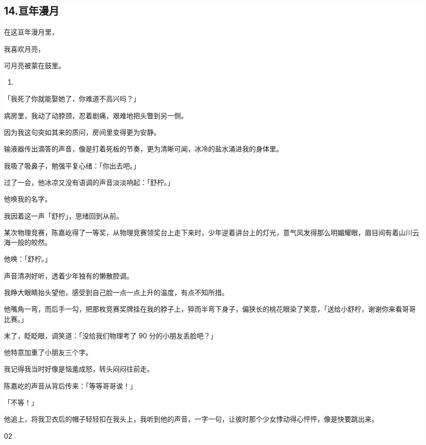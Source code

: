## 14.亘年漫月
在这亘年漫月里，


我喜欢月亮，


可月亮被蒙在鼓里。


01.


「我死了你就能娶她了，你难道不高兴吗？」


病房里，我动了动脖颈，忍着剧痛，艰难地把头瞥到另一侧。


因为我这句突如其来的质问，房间里变得更为安静。


输液器传出滴答的声音，像是打着死板的节奏，更为清晰可闻，冰冷的盐水涌进我的身体里。


我吸了吸鼻子，勉强平复心绪：「你出去吧。」


过了一会，他冰凉又没有语调的声音淡淡响起：「舒柠。」


他唤我的名字。


我因着这一声「舒柠」，思绪回到从前。


某次物理竞赛，陈嘉屹得了一等奖，从物理竞赛领奖台上走下来时，少年逆着讲台上的灯光，意气风发得那么明媚耀眼，眉目间有着山川云海一般的皎然。


他唤：「舒柠。」


声音清冽好听，透着少年独有的懒散腔调。


我睁大眼睛抬头望他，感受到自己脸一点一点上升的温度，有点不知所措。


他嘴角一弯，而后手一勾，把那枚竞赛奖牌挂在我的脖子上，猝而半弯下身子，偏狭长的桃花眼染了笑意，「送给小舒柠，谢谢你来看哥哥比赛。」


末了，眨眨眼，调笑道：「没给我们物理考了 90 分的小朋友丢脸吧？」


他特意加重了小朋友三个字。


我记得我当时好像是恼羞成怒，转头闷闷往前走。


陈嘉屹的声音从背后传来：「等等哥哥诶！」


「不等！」


他追上，将我卫衣后的帽子轻轻扣在我头上，我听到他的声音，一字一句，让彼时那个少女悸动得心怦怦，像是快要跳出来。


02
